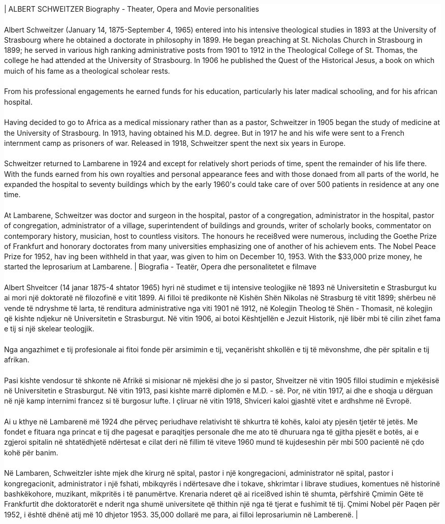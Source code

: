 | ALBERT SCHWEITZER Biography - Theater, Opera and Movie personalities<br/><br/>Albert Schweitzer (January 14, 1875-September 4, 1965) entered into his intensive theological studies in 1893 at the University of Strasbourg where he obtained a doctorate in philosophy in 1899. He began preaching at St. Nicholas Church in Strasbourg in 1899; he served in various high ranking administrative posts from 1901 to 1912 in the Theological College of St. Thomas, the college he had attended at the University of Strasbourg. In 1906 he published the Quest of the Historical Jesus, a book on which muich of his fame as a theological scholear rests.<br/><br/>From his professional engagements he earned funds for his education, particularly his later madical schooling, and for his african hospital.<br/><br/>Having decided to go to Africa as a medical missionary rather than as a pastor, Schweitzer in 1905 began the study of medicine at the University of Strasbourg. In 1913, having obtained his M.D. degree. But in 1917 he and his wife were sent to a French internment camp as prisoners of war. Released in 1918, Schweitzer spent the next six years in Europe.<br/><br/>Schweitzer returned to Lambarene in 1924 and except for relatively short periods of time, spent the remainder of his life there. With the funds earned from his own royalties and personal appearance fees and with those donaed from all parts of the world, he expanded the hospital to seventy buildings which by the early 1960's could take care of over 500 patients in residence at any one time.<br/><br/>At Lambarene, Schweitzer was doctor and surgeon in the hospital, pastor of a congregation, administrator in the hospital, pastor of congregation, administrator of a village, superintendent of buildings and grounds, writer of scholarly books, commentator on contemporary history, musician, host to countless visitors. The honours he recei8ved were numerous, including the Goethe Prize of Frankfurt and honorary doctorates from many universities emphasizing one of another of his achievem ents. The Nobel Peace Prize for 1952, hav ing been withheld in that yaar, was given to him on December 10, 1953. With the $33,000 prize money, he started the leprosarium at Lambarene. | Biografia - Teatër, Opera dhe personalitetet e filmave<br/><br/>Albert Shveitcer (14 janar 1875-4 shtator 1965) hyri në studimet e tij intensive teologjike në 1893 në Universitetin e Strasburgut ku ai mori një doktoratë në filozofinë e vitit 1899. Ai filloi të predikonte në Kishën Shën Nikolas në Strasburg të vitit 1899; shërbeu në vende të ndryshme të larta, të renditura administrative nga viti 1901 në 1912, në Kolegjin Theolog të Shën - Thomasit, në kolegjin që kishte ndjekur në Universitetin e Strasburgut. Në vitin 1906, ai botoi Kështjellën e Jezuit Historik, një libër mbi të cilin zihet fama e tij si një skelear teologjik.<br/><br/>Nga angazhimet e tij profesionale ai fitoi fonde për arsimimin e tij, veçanërisht shkollën e tij të mëvonshme, dhe për spitalin e tij afrikan.<br/><br/>Pasi kishte vendosur të shkonte në Afrikë si misionar në mjekësi dhe jo si pastor, Shveitzer në vitin 1905 filloi studimin e mjekësisë në Universitetin e Strasburgut. Në vitin 1913, pasi kishte marrë diplomën e M.D. - së. Por, në vitin 1917, ai dhe e shoqja u dërguan në një kamp internimi francez si të burgosur lufte. I çliruar në vitin 1918, Shviceri kaloi gjashtë vitet e ardhshme në Evropë.<br/><br/>Ai u kthye në Lambarenë më 1924 dhe përveç periudhave relativisht të shkurtra të kohës, kaloi aty pjesën tjetër të jetës. Me fondet e fituara nga princat e tij dhe pagesat e paraqitjes personale dhe me ato të dhuruara nga të gjitha pjesët e botës, ai e zgjeroi spitalin në shtatëdhjetë ndërtesat e cilat deri në fillim të viteve 1960 mund të kujdeseshin për mbi 500 pacientë në çdo kohë për banim.<br/><br/>Në Lambaren, Schweitzler ishte mjek dhe kirurg në spital, pastor i një kongregacioni, administrator në spital, pastor i kongregacionit, administrator i një fshati, mbikqyrës i ndërtesave dhe i tokave, shkrimtar i librave studiues, komentues në historinë bashkëkohore, muzikant, mikpritës i të panumërtve. Krenaria nderet që ai ricei8ved ishin të shumta, përfshirë Çmimin Gëte të Frankfurtit dhe doktoratorët e nderit nga shumë universitete që thithin një nga të tjerat e fushimit të tij. Çmimi Nobel për Paqen për 1952, i është dhënë atij më 10 dhjetor 1953. 35,000 dollarë me para, ai filloi leprosariumin në Lamberenë. |